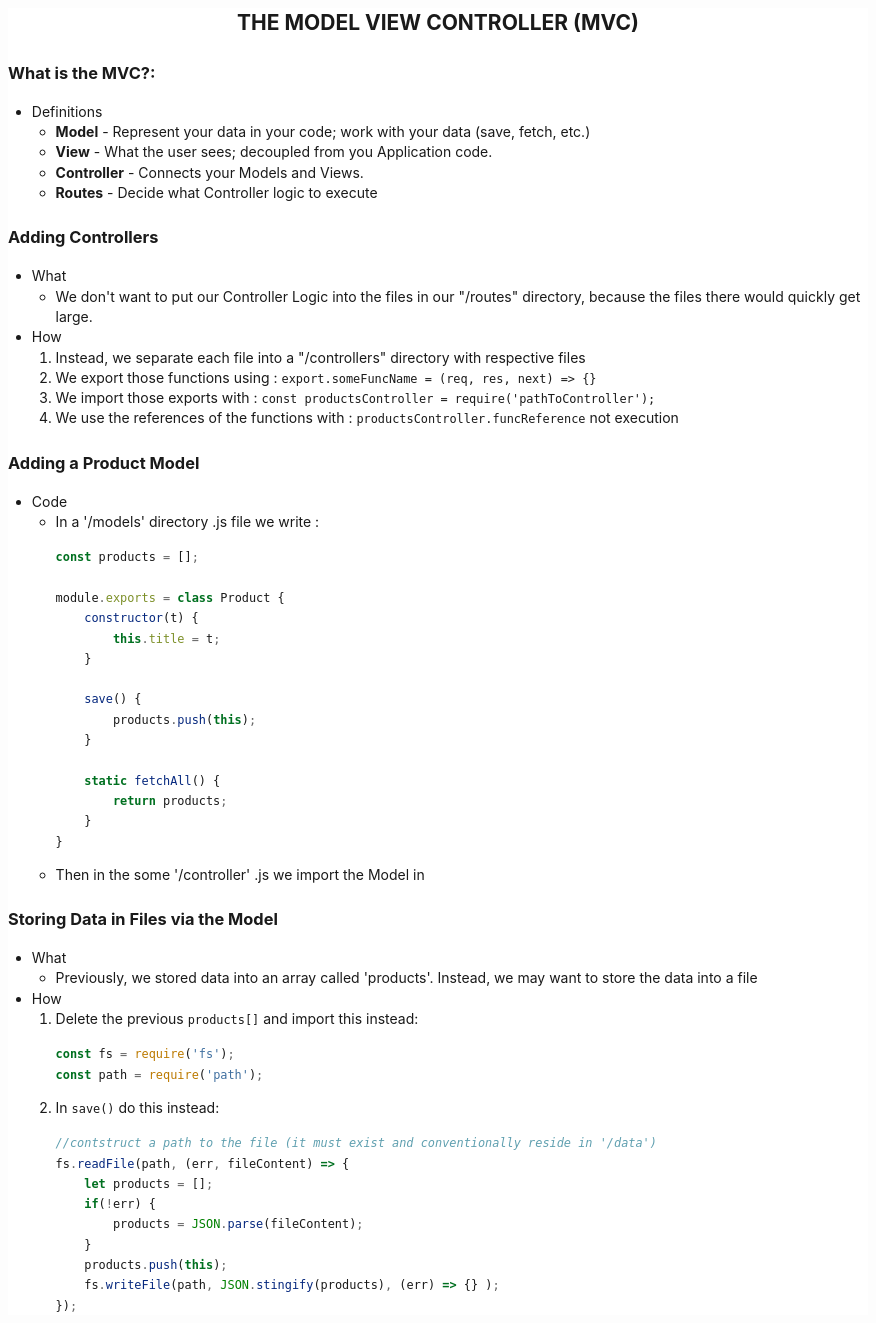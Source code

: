 
<h2 align="center"> THE MODEL VIEW CONTROLLER (MVC) </h2>

### What is the MVC?:
- Definitions		
	* **Model** - Represent your data in your code; work with your data (save, fetch, etc.)
	* **View** - What the user sees; decoupled from you Application code.
	* **Controller** - Connects your Models and Views.
	* **Routes** - Decide what Controller logic to execute

### Adding Controllers				
- What	
	* We don't want to put our Controller Logic into the files in our "/routes" directory, because the files there would quickly get large. 
- How			
	1. Instead, we separate each file into a "/controllers" directory with respective files
	2. We export those functions using : `export.someFuncName = (req, res, next) => {}`
	3. We import those exports with : `const productsController = require('pathToController');`
	4. We use the references of the functions with : `productsController.funcReference` not execution

### Adding a Product Model				
- Code			
	* In a '/models' directory .js file we write :
		```js
		const products = [];

		module.exports = class Product {
			constructor(t) {
				this.title = t;
			}

			save() {
				products.push(this);
			}

			static fetchAll() {
				return products;
			}
		}
		```
	* Then in the some '/controller' .js we import the Model in

### Storing Data in Files via the Model			
- What			
	* Previously, we stored data into an array called 'products'. Instead, we may want to store the data into a file
- How			
	1. Delete the previous `products[]` and import this instead:
		```js
		const fs = require('fs');
		const path = require('path');
		```
	2. In `save()` do this instead:
		```js
		//contstruct a path to the file (it must exist and conventionally reside in '/data')
		fs.readFile(path, (err, fileContent) => {
			let products = [];
			if(!err) {
				products = JSON.parse(fileContent);
			}
			products.push(this);
			fs.writeFile(path, JSON.stingify(products), (err) => {} );
		});
		```